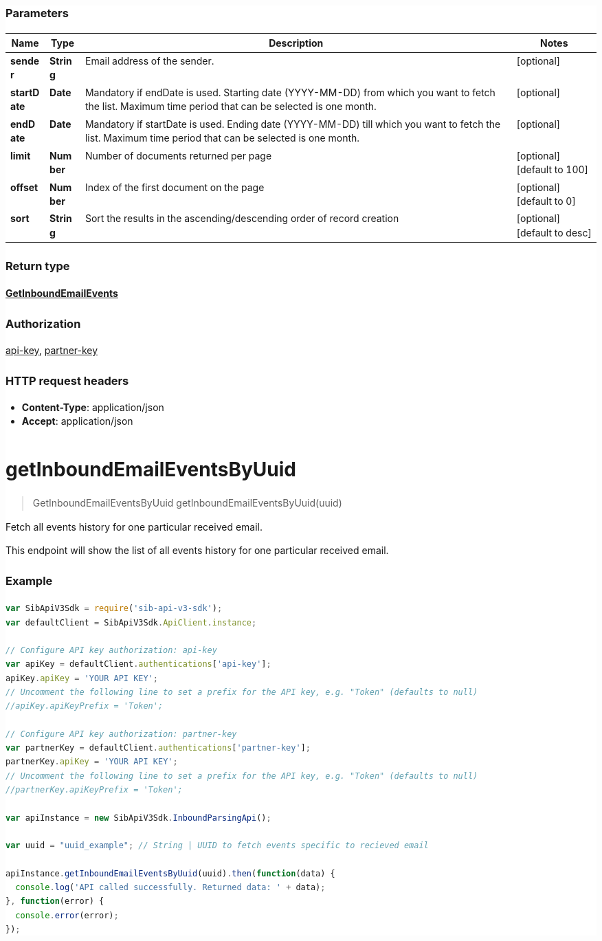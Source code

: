 ### Parameters

Name | Type | Description  | Notes
------------- | ------------- | ------------- | -------------
 **sender** | **String**| Email address of the sender. | [optional] 
 **startDate** | **Date**| Mandatory if endDate is used. Starting date (YYYY-MM-DD) from which you want to fetch the list. Maximum time period that can be selected is one month. | [optional] 
 **endDate** | **Date**| Mandatory if startDate is used. Ending date (YYYY-MM-DD) till which you want to fetch the list. Maximum time period that can be selected is one month. | [optional] 
 **limit** | **Number**| Number of documents returned per page | [optional] [default to 100]
 **offset** | **Number**| Index of the first document on the page | [optional] [default to 0]
 **sort** | **String**| Sort the results in the ascending/descending order of record creation | [optional] [default to desc]

### Return type

[**GetInboundEmailEvents**](GetInboundEmailEvents.md)

### Authorization

[api-key](../README.md#api-key), [partner-key](../README.md#partner-key)

### HTTP request headers

 - **Content-Type**: application/json
 - **Accept**: application/json

<a name="getInboundEmailEventsByUuid"></a>
# **getInboundEmailEventsByUuid**
> GetInboundEmailEventsByUuid getInboundEmailEventsByUuid(uuid)

Fetch all events history for one particular received email.

This endpoint will show the list of all events history for one particular received email.

### Example
```javascript
var SibApiV3Sdk = require('sib-api-v3-sdk');
var defaultClient = SibApiV3Sdk.ApiClient.instance;

// Configure API key authorization: api-key
var apiKey = defaultClient.authentications['api-key'];
apiKey.apiKey = 'YOUR API KEY';
// Uncomment the following line to set a prefix for the API key, e.g. "Token" (defaults to null)
//apiKey.apiKeyPrefix = 'Token';

// Configure API key authorization: partner-key
var partnerKey = defaultClient.authentications['partner-key'];
partnerKey.apiKey = 'YOUR API KEY';
// Uncomment the following line to set a prefix for the API key, e.g. "Token" (defaults to null)
//partnerKey.apiKeyPrefix = 'Token';

var apiInstance = new SibApiV3Sdk.InboundParsingApi();

var uuid = "uuid_example"; // String | UUID to fetch events specific to recieved email

apiInstance.getInboundEmailEventsByUuid(uuid).then(function(data) {
  console.log('API called successfully. Returned data: ' + data);
}, function(error) {
  console.error(error);
});

```
